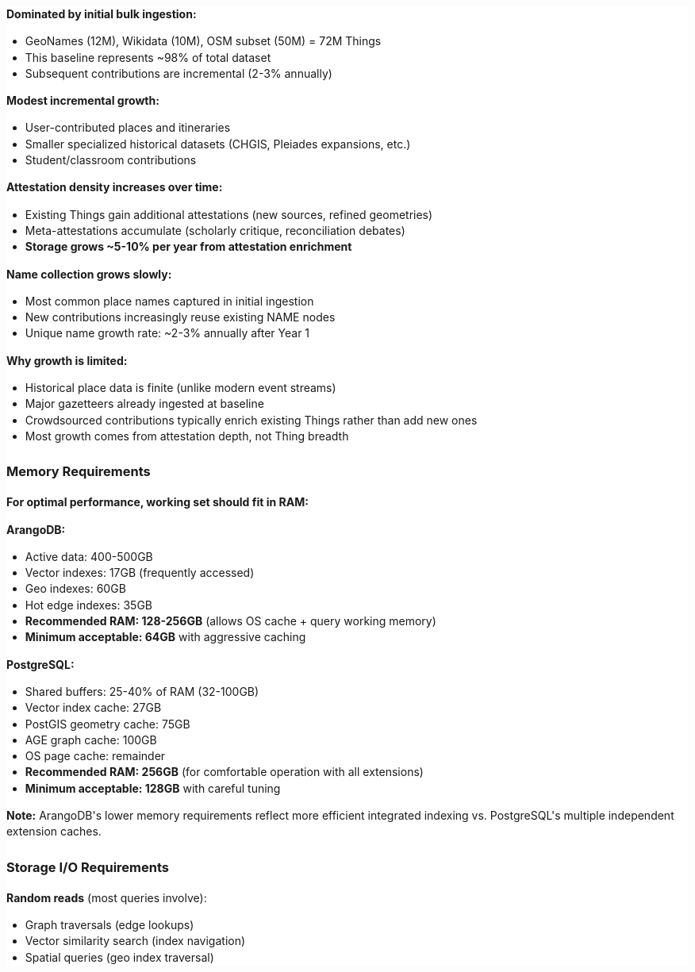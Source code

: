 **Dominated by initial bulk ingestion:**
- GeoNames (12M), Wikidata (10M), OSM subset (50M) = 72M Things
- This baseline represents ~98% of total dataset
- Subsequent contributions are incremental (2-3% annually)

**Modest incremental growth:**
- User-contributed places and itineraries
- Smaller specialized historical datasets (CHGIS, Pleiades expansions, etc.)
- Student/classroom contributions

**Attestation density increases over time:**
- Existing Things gain additional attestations (new sources, refined geometries)
- Meta-attestations accumulate (scholarly critique, reconciliation debates)
- **Storage grows ~5-10% per year from attestation enrichment**

**Name collection grows slowly:**
- Most common place names captured in initial ingestion
- New contributions increasingly reuse existing NAME nodes
- Unique name growth rate: ~2-3% annually after Year 1

**Why growth is limited:**
- Historical place data is finite (unlike modern event streams)
- Major gazetteers already ingested at baseline
- Crowdsourced contributions typically enrich existing Things rather than add new ones
- Most growth comes from attestation depth, not Thing breadth

### Memory Requirements

**For optimal performance, working set should fit in RAM:**

**ArangoDB:**
- Active data: 400-500GB
- Vector indexes: 17GB (frequently accessed)
- Geo indexes: 60GB
- Hot edge indexes: 35GB
- **Recommended RAM: 128-256GB** (allows OS cache + query working memory)
- **Minimum acceptable: 64GB** with aggressive caching

**PostgreSQL:**
- Shared buffers: 25-40% of RAM (32-100GB)
- Vector index cache: 27GB
- PostGIS geometry cache: 75GB
- AGE graph cache: 100GB
- OS page cache: remainder
- **Recommended RAM: 256GB** (for comfortable operation with all extensions)
- **Minimum acceptable: 128GB** with careful tuning

**Note:** ArangoDB's lower memory requirements reflect more efficient integrated indexing vs. PostgreSQL's multiple independent extension caches.

### Storage I/O Requirements

**Random reads** (most queries involve):
- Graph traversals (edge lookups)
- Vector similarity search (index navigation)
- Spatial queries (geo index traversal)
